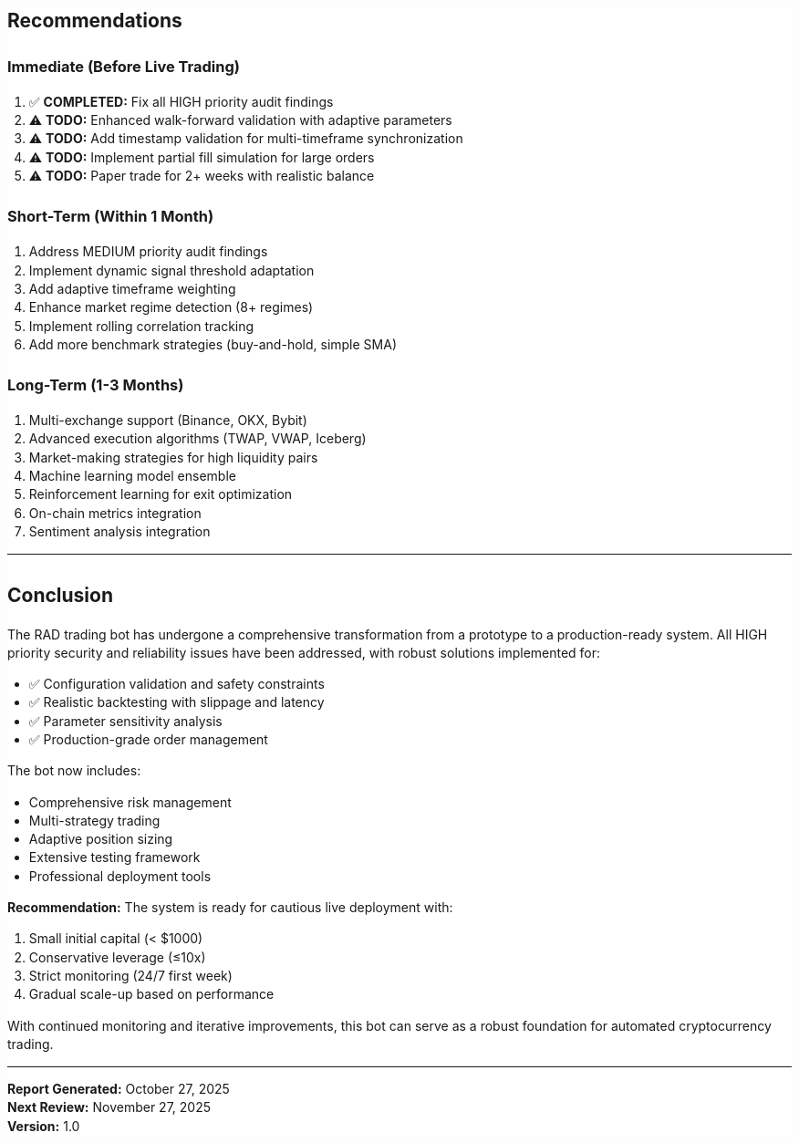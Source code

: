 ## Recommendations

### Immediate (Before Live Trading)

1. ✅ **COMPLETED:** Fix all HIGH priority audit findings
2. ⚠️ **TODO:** Enhanced walk-forward validation with adaptive parameters
3. ⚠️ **TODO:** Add timestamp validation for multi-timeframe synchronization
4. ⚠️ **TODO:** Implement partial fill simulation for large orders
5. ⚠️ **TODO:** Paper trade for 2+ weeks with realistic balance

### Short-Term (Within 1 Month)

1. Address MEDIUM priority audit findings
2. Implement dynamic signal threshold adaptation
3. Add adaptive timeframe weighting
4. Enhance market regime detection (8+ regimes)
5. Implement rolling correlation tracking
6. Add more benchmark strategies (buy-and-hold, simple SMA)

### Long-Term (1-3 Months)

1. Multi-exchange support (Binance, OKX, Bybit)
2. Advanced execution algorithms (TWAP, VWAP, Iceberg)
3. Market-making strategies for high liquidity pairs
4. Machine learning model ensemble
5. Reinforcement learning for exit optimization
6. On-chain metrics integration
7. Sentiment analysis integration

---

## Conclusion

The RAD trading bot has undergone a comprehensive transformation from a prototype to a production-ready system. All HIGH priority security and reliability issues have been addressed, with robust solutions implemented for:

- ✅ Configuration validation and safety constraints
- ✅ Realistic backtesting with slippage and latency
- ✅ Parameter sensitivity analysis
- ✅ Production-grade order management

The bot now includes:
- Comprehensive risk management
- Multi-strategy trading
- Adaptive position sizing
- Extensive testing framework
- Professional deployment tools

**Recommendation:** The system is ready for cautious live deployment with:
1. Small initial capital (< $1000)
2. Conservative leverage (≤10x)
3. Strict monitoring (24/7 first week)
4. Gradual scale-up based on performance

With continued monitoring and iterative improvements, this bot can serve as a robust foundation for automated cryptocurrency trading.

---

**Report Generated:** October 27, 2025  
**Next Review:** November 27, 2025  
**Version:** 1.0
